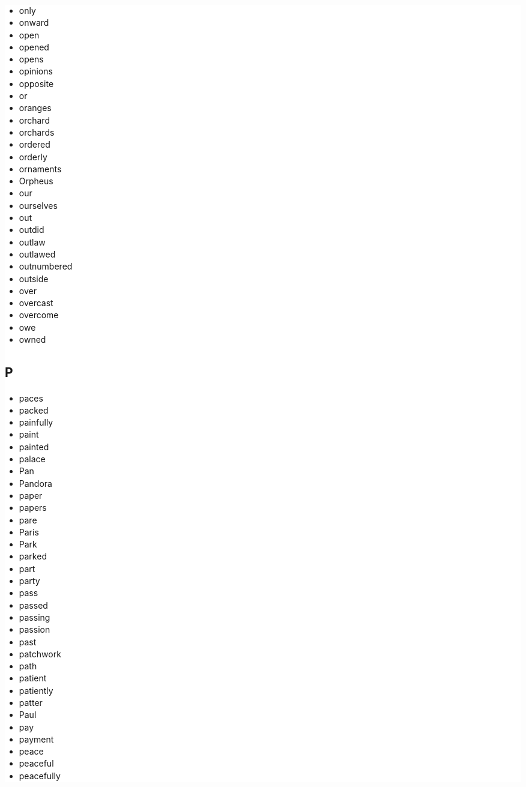 + only
+ onward
+ open
+ opened
+ opens
+ opinions
+ opposite
+ or
+ oranges
+ orchard
+ orchards
+ ordered
+ orderly
+ ornaments
+ Orpheus
+ our
+ ourselves
+ out
+ outdid
+ outlaw
+ outlawed
+ outnumbered
+ outside
+ over
+ overcast
+ overcome
+ owe
+ owned

## P

+ paces
+ packed
+ painfully
+ paint
+ painted
+ palace
+ Pan
+ Pandora
+ paper
+ papers
+ pare
+ Paris
+ Park
+ parked
+ part
+ party
+ pass
+ passed
+ passing
+ passion
+ past
+ patchwork
+ path
+ patient
+ patiently
+ patter
+ Paul
+ pay
+ payment
+ peace
+ peaceful
+ peacefully